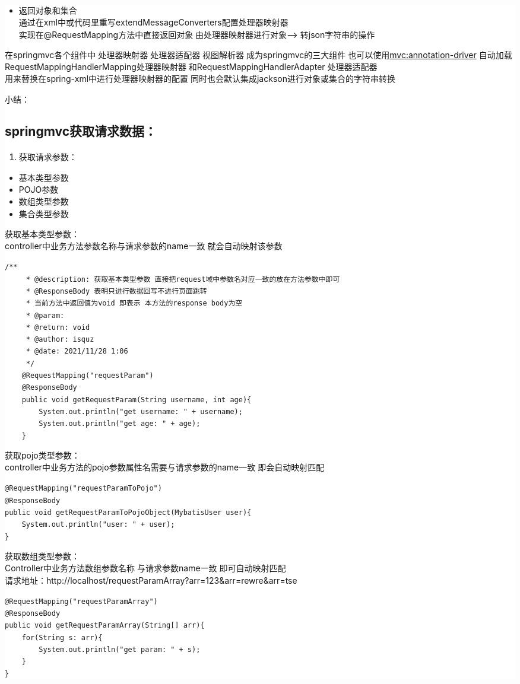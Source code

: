 
* 返回对象和集合  
通过在xml中或代码里重写extendMessageConverters配置处理器映射器  
实现在@RequestMapping方法中直接返回对象 由处理器映射器进行对象--> 转json字符串的操作  

在springmvc各个组件中 处理器映射器 处理器适配器 视图解析器 成为springmvc的三大组件 
也可以使用<mvc:annotation-driver> 自动加载RequestMappingHandlerMapping处理器映射器 和RequestMappingHandlerAdapter 处理器适配器  
用来替换在spring-xml中进行处理器映射器的配置  同时也会默认集成jackson进行对象或集合的字符串转换   

小结：  

springmvc获取请求数据：
---
1. 获取请求参数：  
* 基本类型参数  
* POJO参数   
* 数组类型参数  
* 集合类型参数  

获取基本类型参数：   
controller中业务方法参数名称与请求参数的name一致 就会自动映射该参数  
```
/**
     * @description: 获取基本类型参数 直接把request域中参数名对应一致的放在方法参数中即可
     * @ResponseBody 表明只进行数据回写不进行页面跳转
     * 当前方法中返回值为void 即表示 本方法的response body为空
     * @param:
     * @return: void
     * @author: isquz
     * @date: 2021/11/28 1:06
     */
    @RequestMapping("requestParam")
    @ResponseBody
    public void getRequestParam(String username, int age){
        System.out.println("get username: " + username);
        System.out.println("get age: " + age);
    }
```

获取pojo类型参数：  
controller中业务方法的pojo参数属性名需要与请求参数的name一致 即会自动映射匹配  
```
@RequestMapping("requestParamToPojo")
@ResponseBody
public void getRequestParamToPojoObject(MybatisUser user){
    System.out.println("user: " + user);
}
```

获取数组类型参数：  
Controller中业务方法数组参数名称 与请求参数name一致 即可自动映射匹配    
请求地址：http://localhost/requestParamArray?arr=123&arr=rewre&arr=tse  
```
@RequestMapping("requestParamArray")
@ResponseBody
public void getRequestParamArray(String[] arr){
    for(String s: arr){
        System.out.println("get param: " + s);
    }
}
```

